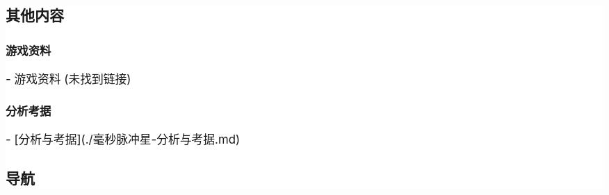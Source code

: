 


## 其他内容

### 游戏资料
  
<big>
</big>  
<big>- 游戏资料 (未找到链接)
</big><big></big>  
<big></big>
  


### 分析考据
  
<big>
</big>  
<big>- [分析与考据](./毫秒脉冲星-分析与考据.md)
</big><big></big>  
<big></big>
  


## 导航
